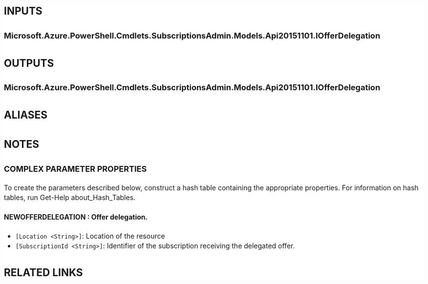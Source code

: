 ## INPUTS

### Microsoft.Azure.PowerShell.Cmdlets.SubscriptionsAdmin.Models.Api20151101.IOfferDelegation

## OUTPUTS

### Microsoft.Azure.PowerShell.Cmdlets.SubscriptionsAdmin.Models.Api20151101.IOfferDelegation

## ALIASES

## NOTES

### COMPLEX PARAMETER PROPERTIES
To create the parameters described below, construct a hash table containing the appropriate properties. For information on hash tables, run Get-Help about_Hash_Tables.

#### NEWOFFERDELEGATION <IOfferDelegation>: Offer delegation.
  - `[Location <String>]`: Location of the resource
  - `[SubscriptionId <String>]`: Identifier of the subscription receiving the delegated offer.

## RELATED LINKS

